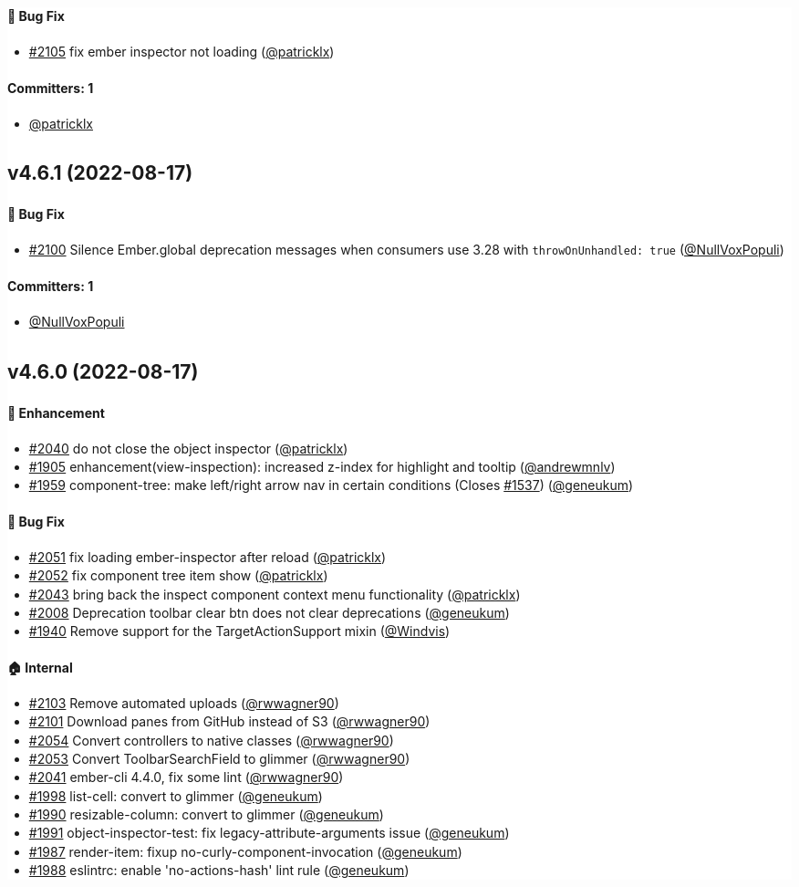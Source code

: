 #### :bug: Bug Fix
* [#2105](https://github.com/emberjs/ember-inspector/pull/2105) fix ember inspector not loading ([@patricklx](https://github.com/patricklx))

#### Committers: 1
- [@patricklx](https://github.com/patricklx)

## v4.6.1 (2022-08-17)

#### :bug: Bug Fix
* [#2100](https://github.com/emberjs/ember-inspector/pull/2100) Silence Ember.global deprecation messages when consumers use 3.28 with `throwOnUnhandled: true` ([@NullVoxPopuli](https://github.com/NullVoxPopuli))

#### Committers: 1
- [@NullVoxPopuli](https://github.com/NullVoxPopuli)

## v4.6.0 (2022-08-17)

#### :rocket: Enhancement
* [#2040](https://github.com/emberjs/ember-inspector/pull/2040) do not close the object inspector ([@patricklx](https://github.com/patricklx))
* [#1905](https://github.com/emberjs/ember-inspector/pull/1905) enhancement(view-inspection): increased z-index for highlight and tooltip ([@andrewmnlv](https://github.com/andrewmnlv))
* [#1959](https://github.com/emberjs/ember-inspector/pull/1959) component-tree: make left/right arrow nav in certain conditions (Closes [#1537](https://github.com/emberjs/ember-inspector/issues/1537)) ([@geneukum](https://github.com/geneukum))

#### :bug: Bug Fix
* [#2051](https://github.com/emberjs/ember-inspector/pull/2051) fix loading ember-inspector after reload ([@patricklx](https://github.com/patricklx))
* [#2052](https://github.com/emberjs/ember-inspector/pull/2052) fix component tree item show ([@patricklx](https://github.com/patricklx))
* [#2043](https://github.com/emberjs/ember-inspector/pull/2043) bring back the inspect component context menu functionality ([@patricklx](https://github.com/patricklx))
* [#2008](https://github.com/emberjs/ember-inspector/pull/2008) Deprecation toolbar clear btn does not clear deprecations ([@geneukum](https://github.com/geneukum))
* [#1940](https://github.com/emberjs/ember-inspector/pull/1940) Remove support for the TargetActionSupport mixin ([@Windvis](https://github.com/Windvis))

#### :house: Internal
* [#2103](https://github.com/emberjs/ember-inspector/pull/2103) Remove automated uploads ([@rwwagner90](https://github.com/rwwagner90))
* [#2101](https://github.com/emberjs/ember-inspector/pull/2101) Download panes from GitHub instead of S3 ([@rwwagner90](https://github.com/rwwagner90))
* [#2054](https://github.com/emberjs/ember-inspector/pull/2054) Convert controllers to native classes ([@rwwagner90](https://github.com/rwwagner90))
* [#2053](https://github.com/emberjs/ember-inspector/pull/2053) Convert ToolbarSearchField to glimmer ([@rwwagner90](https://github.com/rwwagner90))
* [#2041](https://github.com/emberjs/ember-inspector/pull/2041) ember-cli 4.4.0, fix some lint ([@rwwagner90](https://github.com/rwwagner90))
* [#1998](https://github.com/emberjs/ember-inspector/pull/1998) list-cell: convert to glimmer ([@geneukum](https://github.com/geneukum))
* [#1990](https://github.com/emberjs/ember-inspector/pull/1990) resizable-column: convert to glimmer ([@geneukum](https://github.com/geneukum))
* [#1991](https://github.com/emberjs/ember-inspector/pull/1991) object-inspector-test: fix legacy-attribute-arguments issue ([@geneukum](https://github.com/geneukum))
* [#1987](https://github.com/emberjs/ember-inspector/pull/1987) render-item: fixup no-curly-component-invocation ([@geneukum](https://github.com/geneukum))
* [#1988](https://github.com/emberjs/ember-inspector/pull/1988) eslintrc: enable 'no-actions-hash' lint rule ([@geneukum](https://github.com/geneukum))